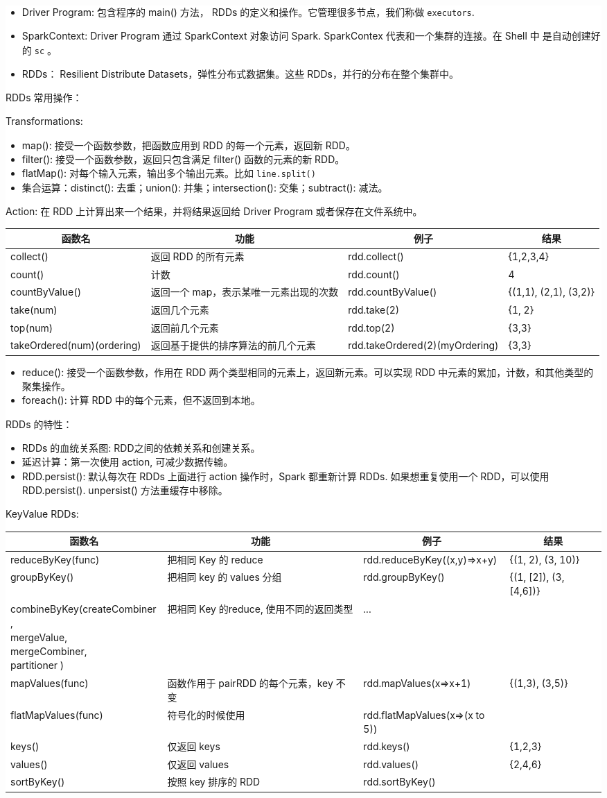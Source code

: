 * Driver Program: 包含程序的 main() 方法， RDDs 的定义和操作。它管理很多节点，我们称做 `executors`.

* SparkContext: Driver Program 通过 SparkContext 对象访问 Spark. SparkContex  代表和一个集群的连接。在 Shell 中 是自动创建好的 `sc` 。
* RDDs： Resilient Distribute Datasets，弹性分布式数据集。这些 RDDs，并行的分布在整个集群中。

RDDs 常用操作：

Transformations:

* map(): 接受一个函数参数，把函数应用到 RDD 的每一个元素，返回新 RDD。
* filter(): 接受一个函数参数，返回只包含满足 filter() 函数的元素的新 RDD。
* flatMap(): 对每个输入元素，输出多个输出元素。比如 ``line.split()``
* 集合运算：distinct(): 去重；union(): 并集；intersection(): 交集；subtract(): 减法。

Action: 在 RDD 上计算出来一个结果，并将结果返回给 Driver Program 或者保存在文件系统中。

| 函数名                     | 功能                                   | 例子                           | 结果                  |
| -------------------------- | -------------------------------------- | ------------------------------ | --------------------- |
| collect()                  | 返回 RDD 的所有元素                    | rdd.collect()                  | {1,2,3,4}             |
| count()                    | 计数                                   | rdd.count()                    | 4                     |
| countByValue()             | 返回一个 map，表示某唯一元素出现的次数 | rdd.countByValue()             | {(1,1), (2,1), (3,2)} |
| take(num)                  | 返回几个元素                           | rdd.take(2)                    | {1, 2}                |
| top(num)                   | 返回前几个元素                         | rdd.top(2)                     | {3,3}                 |
| takeOrdered(num)(ordering) | 返回基于提供的排序算法的前几个元素     | rdd.takeOrdered(2)(myOrdering) | {3,3}                 |

* reduce(): 接受一个函数参数，作用在 RDD 两个类型相同的元素上，返回新元素。可以实现 RDD 中元素的累加，计数，和其他类型的聚集操作。
* foreach(): 计算 RDD 中的每个元素，但不返回到本地。

RDDs 的特性：

* RDDs 的血统关系图: RDD之间的依赖关系和创建关系。
* 延迟计算：第一次使用 action, 可减少数据传输。
* RDD.persist(): 默认每次在 RDDs 上面进行 action 操作时，Spark 都重新计算 RDDs. 如果想重复使用一个 RDD，可以使用 RDD.persist().  unpersist() 方法重缓存中移除。

KeyValue RDDs:

| 函数名                                                       | 功能                                    | 例子                           | 结果                   |
| ------------------------------------------------------------ | --------------------------------------- | ------------------------------ | ---------------------- |
| reduceByKey(func)                                            | 把相同 Key  的 reduce                   | rdd.reduceByKey((x,y)=>x+y)    | {(1, 2), (3,  10)}     |
| groupByKey()                                                 | 把相同 key 的 values 分组               | rdd.groupByKey()               | {(1, [2]), (3, [4,6])} |
| combineByKey(createCombiner, <br />mergeValue, <br />mergeCombiner, <br />partitioner ) | 把相同 Key 的reduce, 使用不同的返回类型 | ...                            |                        |
| mapValues(func)                                              | 函数作用于 pairRDD 的每个元素，key 不变 | rdd.mapValues(x=>x+1)          | {(1,3), (3,5)}         |
| flatMapValues(func)                                          | 符号化的时候使用                        | rdd.flatMapValues(x=>(x to 5)) |                        |
| keys()                                                       | 仅返回 keys                             | rdd.keys()                     | {1,2,3}                |
| values()                                                     | 仅返回 values                           | rdd.values()                   | {2,4,6}                |
| sortByKey()                                                  | 按照 key 排序的 RDD                     | rdd.sortByKey()                |                        |
